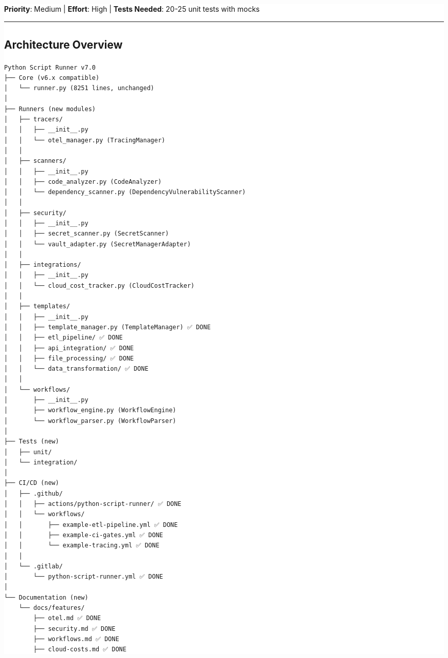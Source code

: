 **Priority**: Medium | **Effort**: High | **Tests Needed**: 20-25 unit tests with mocks

---

## Architecture Overview

```
Python Script Runner v7.0
├── Core (v6.x compatible)
│   └── runner.py (8251 lines, unchanged)
│
├── Runners (new modules)
│   ├── tracers/
│   │   ├── __init__.py
│   │   └── otel_manager.py (TracingManager)
│   │
│   ├── scanners/
│   │   ├── __init__.py
│   │   ├── code_analyzer.py (CodeAnalyzer)
│   │   └── dependency_scanner.py (DependencyVulnerabilityScanner)
│   │
│   ├── security/
│   │   ├── __init__.py
│   │   ├── secret_scanner.py (SecretScanner)
│   │   └── vault_adapter.py (SecretManagerAdapter)
│   │
│   ├── integrations/
│   │   ├── __init__.py
│   │   └── cloud_cost_tracker.py (CloudCostTracker)
│   │
│   ├── templates/
│   │   ├── __init__.py
│   │   ├── template_manager.py (TemplateManager) ✅ DONE
│   │   ├── etl_pipeline/ ✅ DONE
│   │   ├── api_integration/ ✅ DONE
│   │   ├── file_processing/ ✅ DONE
│   │   └── data_transformation/ ✅ DONE
│   │
│   └── workflows/
│       ├── __init__.py
│       ├── workflow_engine.py (WorkflowEngine)
│       └── workflow_parser.py (WorkflowParser)
│
├── Tests (new)
│   ├── unit/
│   └── integration/
│
├── CI/CD (new)
│   ├── .github/
│   │   ├── actions/python-script-runner/ ✅ DONE
│   │   └── workflows/
│   │       ├── example-etl-pipeline.yml ✅ DONE
│   │       ├── example-ci-gates.yml ✅ DONE
│   │       └── example-tracing.yml ✅ DONE
│   │
│   └── .gitlab/
│       └── python-script-runner.yml ✅ DONE
│
└── Documentation (new)
    └── docs/features/
        ├── otel.md ✅ DONE
        ├── security.md ✅ DONE
        ├── workflows.md ✅ DONE
        ├── cloud-costs.md ✅ DONE
```